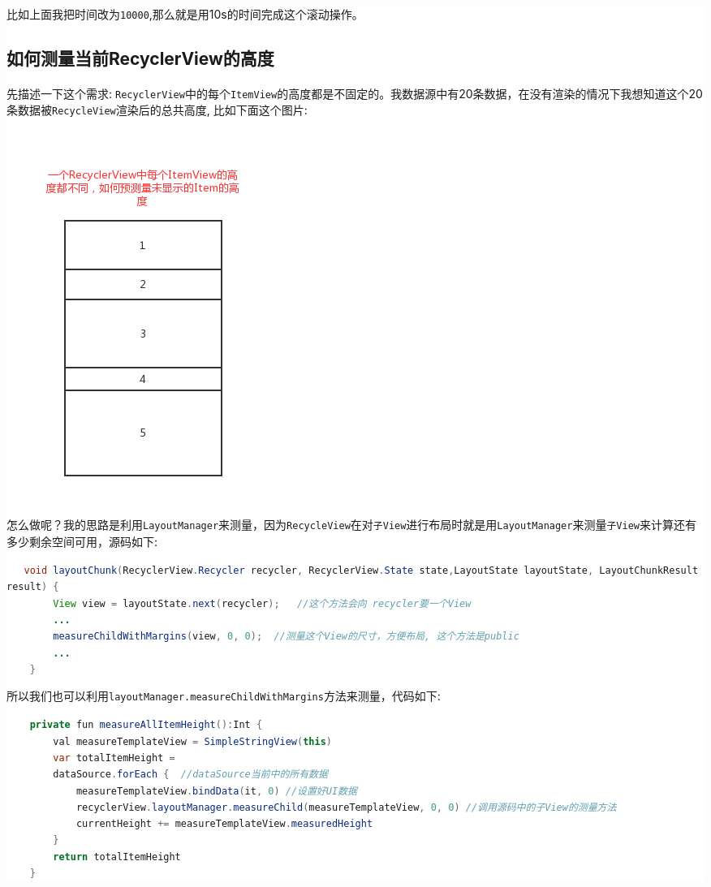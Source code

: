 比如上面我把时间改为`10000`,那么就是用10s的时间完成这个滚动操作。


## 如何测量当前RecyclerView的高度

先描述一下这个需求: `RecyclerView`中的每个`ItemView`的高度都是不固定的。我数据源中有20条数据，在没有渲染的情况下我想知道这个20条数据被`RecycleView`渲染后的总共高度, 比如下面这个图片:

![](picture/RecyclerView中Item高度各不相同.png)

怎么做呢？我的思路是利用`LayoutManager`来测量，因为`RecycleView`在对`子View`进行布局时就是用`LayoutManager`来测量`子View`来计算还有多少剩余空间可用，源码如下:

```java
   void layoutChunk(RecyclerView.Recycler recycler, RecyclerView.State state,LayoutState layoutState, LayoutChunkResult result) {
        View view = layoutState.next(recycler);   //这个方法会向 recycler要一个View
        ...
        measureChildWithMargins(view, 0, 0);  //测量这个View的尺寸，方便布局, 这个方法是public
        ...
    }
```

所以我们也可以利用`layoutManager.measureChildWithMargins`方法来测量，代码如下:

```java
    private fun measureAllItemHeight():Int {
        val measureTemplateView = SimpleStringView(this)
        var totalItemHeight =
        dataSource.forEach {  //dataSource当前中的所有数据
            measureTemplateView.bindData(it, 0) //设置好UI数据
            recyclerView.layoutManager.measureChild(measureTemplateView, 0, 0) //调用源码中的子View的测量方法
            currentHeight += measureTemplateView.measuredHeight
        }
        return totalItemHeight
    }
```
